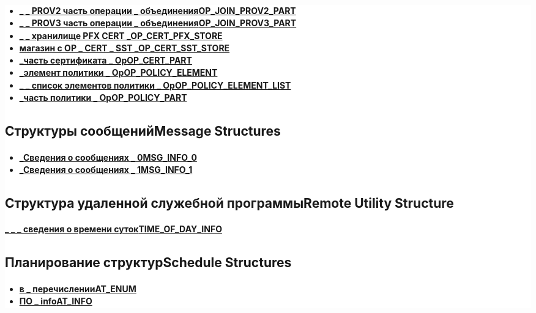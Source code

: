 -   [<span data-ttu-id="80fc6-148">**\_ \_ PROV2 часть операции \_ объединения**</span><span class="sxs-lookup"><span data-stu-id="80fc6-148">**OP\_JOIN\_PROV2\_PART**</span></span>](odj-op_join_prov2_part.md)
-   [<span data-ttu-id="80fc6-149">**\_ \_ PROV3 часть операции \_ объединения**</span><span class="sxs-lookup"><span data-stu-id="80fc6-149">**OP\_JOIN\_PROV3\_PART**</span></span>](odj-op_join_prov3_part.md)
-   [<span data-ttu-id="80fc6-150">**\_ \_ хранилище PFX CERT \_**</span><span class="sxs-lookup"><span data-stu-id="80fc6-150">**OP\_CERT\_PFX\_STORE**</span></span>](odj-op_cert_pfx_store.md)
-   [<span data-ttu-id="80fc6-151">**магазин с OP \_ CERT \_ SST \_**</span><span class="sxs-lookup"><span data-stu-id="80fc6-151">**OP\_CERT\_SST\_STORE**</span></span>](odj-op_cert_sst_store.md)
-   [<span data-ttu-id="80fc6-152">**\_часть сертификата \_ Op**</span><span class="sxs-lookup"><span data-stu-id="80fc6-152">**OP\_CERT\_PART**</span></span>](odj-op_cert_part.md)
-   [<span data-ttu-id="80fc6-153">**\_элемент политики \_ Op**</span><span class="sxs-lookup"><span data-stu-id="80fc6-153">**OP\_POLICY\_ELEMENT**</span></span>](odj-op_policy_element.md)
-   [<span data-ttu-id="80fc6-154">**\_ \_ список элементов политики \_ Op**</span><span class="sxs-lookup"><span data-stu-id="80fc6-154">**OP\_POLICY\_ELEMENT\_LIST**</span></span>](odj-op_policy_element_list.md)
-   [<span data-ttu-id="80fc6-155">**\_часть политики \_ Op**</span><span class="sxs-lookup"><span data-stu-id="80fc6-155">**OP\_POLICY\_PART**</span></span>](odj-op_policy_part.md)

## <a name="message-structures"></a><span data-ttu-id="80fc6-156">Структуры сообщений</span><span class="sxs-lookup"><span data-stu-id="80fc6-156">Message Structures</span></span>

-   [<span data-ttu-id="80fc6-157">**\_Сведения о сообщениях \_ 0**</span><span class="sxs-lookup"><span data-stu-id="80fc6-157">**MSG\_INFO\_0**</span></span>](/windows/desktop/api/Lmmsg/ns-lmmsg-msg_info_0)
-   [<span data-ttu-id="80fc6-158">**\_Сведения о сообщениях \_ 1**</span><span class="sxs-lookup"><span data-stu-id="80fc6-158">**MSG\_INFO\_1**</span></span>](/windows/desktop/api/Lmmsg/ns-lmmsg-msg_info_1)

## <a name="remote-utility-structure"></a><span data-ttu-id="80fc6-159">Структура удаленной служебной программы</span><span class="sxs-lookup"><span data-stu-id="80fc6-159">Remote Utility Structure</span></span>

<dl>

[<span data-ttu-id="80fc6-160">**\_ \_ \_ сведения о времени суток**</span><span class="sxs-lookup"><span data-stu-id="80fc6-160">**TIME\_OF\_DAY\_INFO**</span></span>](/windows/desktop/api/Lmremutl/ns-lmremutl-time_of_day_info)  
</dl>

## <a name="schedule-structures"></a><span data-ttu-id="80fc6-161">Планирование структур</span><span class="sxs-lookup"><span data-stu-id="80fc6-161">Schedule Structures</span></span>

-   [<span data-ttu-id="80fc6-162">**в \_ перечислении**</span><span class="sxs-lookup"><span data-stu-id="80fc6-162">**AT\_ENUM**</span></span>](/windows/desktop/api/Lmat/ns-lmat-at_enum)
-   [<span data-ttu-id="80fc6-163">**ПО \_ info**</span><span class="sxs-lookup"><span data-stu-id="80fc6-163">**AT\_INFO**</span></span>](/windows/desktop/api/Lmat/ns-lmat-at_info)
